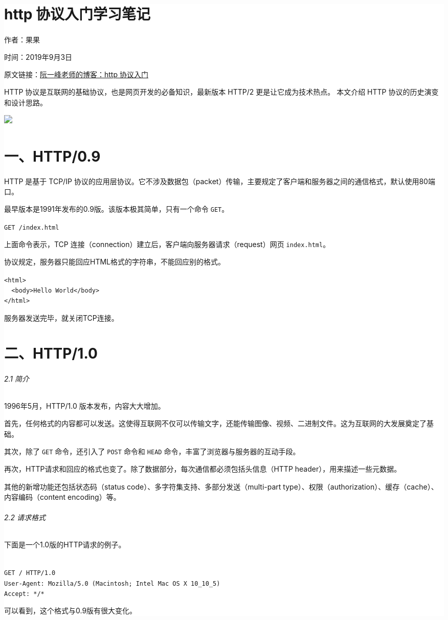 # http 协议入门学习笔记

作者：果果

时间：2019年9月3日

原文链接：[阮一峰老师的博客：http 协议入门](http://www.ruanyifeng.com/blog/2016/08/http.html)

HTTP 协议是互联网的基础协议，也是网页开发的必备知识，最新版本 HTTP/2 更是让它成为技术热点。
本文介绍 HTTP 协议的历史演变和设计思路。

![](http://www.ruanyifeng.com/blogimg/asset/2016/bg2016081901.jpg)

# 一、HTTP/0.9
HTTP 是基于 TCP/IP 协议的应用层协议。它不涉及数据包（packet）传输，主要规定了客户端和服务器之间的通信格式，默认使用80端口。

最早版本是1991年发布的0.9版。该版本极其简单，只有一个命令 `GET`。

```
GET /index.html

```

上面命令表示，TCP 连接（connection）建立后，客户端向服务器请求（request）网页 `index.html`。

协议规定，服务器只能回应HTML格式的字符串，不能回应别的格式。

```
<html>
  <body>Hello World</body>
</html>
```
服务器发送完毕，就关闭TCP连接。

# 二、HTTP/1.0

###### 2.1 简介
1996年5月，HTTP/1.0 版本发布，内容大大增加。

首先，任何格式的内容都可以发送。这使得互联网不仅可以传输文字，还能传输图像、视频、二进制文件。这为互联网的大发展奠定了基础。

其次，除了 `GET` 命令，还引入了 `POST` 命令和 `HEAD` 命令，丰富了浏览器与服务器的互动手段。

再次，HTTP请求和回应的格式也变了。除了数据部分，每次通信都必须包括头信息（HTTP header），用来描述一些元数据。

其他的新增功能还包括状态码（status code）、多字符集支持、多部分发送（multi-part type）、权限（authorization）、缓存（cache）、内容编码（content encoding）等。

###### 2.2 请求格式

下面是一个1.0版的HTTP请求的例子。

```

GET / HTTP/1.0
User-Agent: Mozilla/5.0 (Macintosh; Intel Mac OS X 10_10_5)
Accept: */*

```
可以看到，这个格式与0.9版有很大变化。
